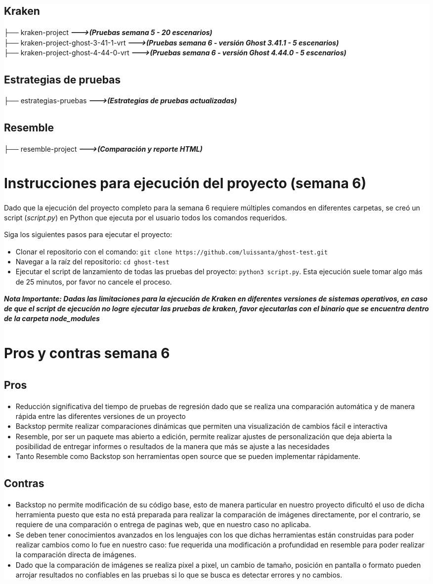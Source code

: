 ## Kraken
├── kraken-project ***--->(Pruebas semana 5 - 20 escenarios)***<br>
├── kraken-project-ghost-3-41-1-vrt ***--->(Pruebas semana 6 - versión Ghost 3.41.1 - 5 escenarios)***<br>
├── kraken-project-ghost-4-44-0-vrt ***--->(Pruebas semana 6 - versión Ghost 4.44.0 - 5 escenarios)***<br>

## Estrategias de pruebas
├── estrategias-pruebas ***--->(Estrategias de pruebas actualizadas)***

## Resemble
├── resemble-project ***--->(Comparación y reporte HTML)***

# Instrucciones para ejecución del proyecto (semana 6)
Dado que la ejecución del proyecto completo para la semana 6 requiere múltiples comandos en diferentes carpetas, se creó un script (_script.py_) en Python que ejecuta por el usuario todos los comandos requeridos.

Siga los siguientes pasos para ejecutar el proyecto: <br>
* Clonar el repositorio con el comando: `git clone https://github.com/luissanta/ghost-test.git`
* Navegar a la raíz del repositorio: `cd ghost-test`
* Ejecutar el script de lanzamiento de todas las pruebas del proyecto: `python3 script.py`. Esta ejecución suele tomar algo más de 25 minutos, por favor no cancele el proceso.

***Nota Importante: Dadas las limitaciones para la ejecución de Kraken en diferentes versiones de sistemas operativos, en caso de que el script de ejecución no logre ejecutar las pruebas de kraken, favor ejecutarlas con el binario que se encuentra dentro de la carpeta node_modules***

# Pros y contras semana 6
## Pros
* Reducción significativa del tiempo de pruebas de regresión dado que se realiza una comparación automática y de manera rápida entre las diferentes versiones de un proyecto
* Backstop permite realizar comparaciones dinámicas que permiten una visualización de cambios fácil e interactiva
* Resemble, por ser un paquete mas abierto a edición, permite realizar ajustes de personalización que deja abierta la posibilidad de entregar informes o resultados de la manera que más se ajuste a las necesidades
* Tanto Resemble como Backstop son herramientas open source que se pueden implementar rápidamente.
## Contras
* Backstop no permite modificación de su código base, esto de manera particular en nuestro proyecto dificultó el uso de dicha herramienta puesto que esta no está preparada para realizar la comparación de imágenes directamente, por el contrario, se requiere de una comparación o entrega de paginas web, que en nuestro caso no aplicaba.
* Se deben tener conocimientos avanzados en los lenguajes con los que dichas herramientas están construidas para poder realizar cambios como lo fue en nuestro caso: fue requerida una modificación a profundidad en resemble para poder realizar la comparación directa de imágenes.
* Dado que la comparación de imágenes se realiza pixel a pixel, un cambio de tamaño, posición en pantalla o formato pueden arrojar resultados no confiables en las pruebas si lo que se busca es detectar errores y no cambios.
